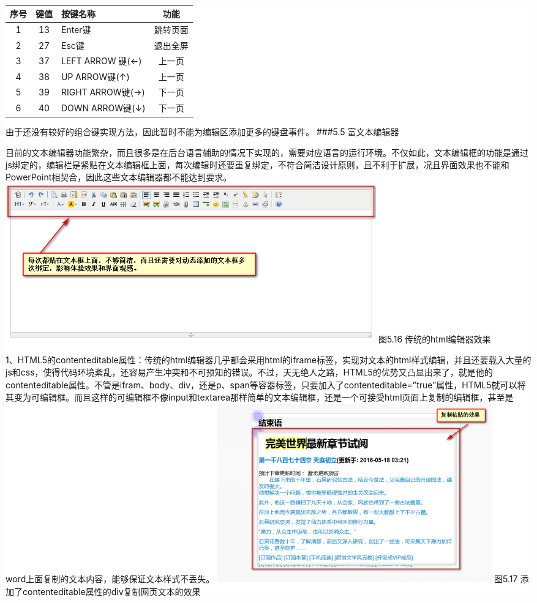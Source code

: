 |序号	|键值	|按键名称	|功能|
|:--:	|:--:	|:--	|:--:|
|1 	|13 	|Enter键  |跳转页面|
|2 	|27 	|Esc键  |退出全屏|
|3	|37 	|LEFT ARROW 键(←) |上一页|
|4	|38	|UP ARROW键(↑)	|上一页|
|5	|39	|RIGHT ARROW键(→) |下一页|
|6	|40	|DOWN ARROW键(↓)	|下一页|

由于还没有较好的组合键实现方法，因此暂时不能为编辑区添加更多的键盘事件。
###<span id="5.5"></span>5.5  富文本编辑器

目前的文本编辑器功能繁杂，而且很多是在后台语言辅助的情况下实现的，需要对应语言的运行环境。不仅如此，文本编辑框的功能是通过js绑定的，编辑栏是紧贴在文本编辑框上面，每次编辑时还要重复绑定，不符合简洁设计原则，且不利于扩展，况且界面效果也不能和PowerPoint相契合，因此这些文本编辑器都不能达到要求。
![](doc_imgs/5.16.png)
图5.16 传统的html编辑器效果

1、HTML5的contenteditable属性：传统的html编辑器几乎都会采用html的iframe标签，实现对文本的html样式编辑，并且还要载入大量的js和css，使得代码环境紊乱，还容易产生冲突和不可预知的错误。不过，天无绝人之路，HTML5的优势又凸显出来了，就是他的contenteditable属性。不管是ifram、body、div，还是p、span等容器标签，只要加入了contenteditable=”true”属性，HTML5就可以将其变为可编辑框。而且这样的可编辑框不像input和textarea那样简单的文本编辑框，还是一个可接受html页面上复制的编辑框，甚至是word上面复制的文本内容，能够保证文本样式不丢失。
![](doc_imgs/5.17.png)
图5.17 添加了contenteditable属性的div复制网页文本的效果
